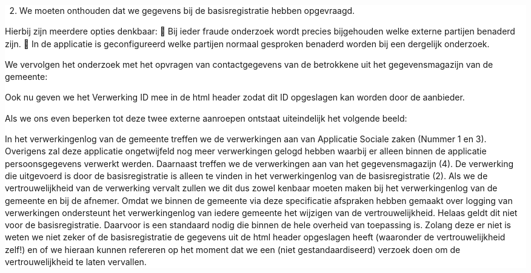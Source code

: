 2.	We moeten onthouden dat we gegevens bij de basisregistratie hebben opgevraagd.

Hierbij zijn meerdere opties denkbaar:
	Bij ieder fraude onderzoek wordt precies bijgehouden welke externe partijen benaderd zijn.
	In de applicatie is geconfigureerd welke partijen normaal gesproken benaderd worden bij een dergelijk onderzoek.

We vervolgen het onderzoek met het opvragen van contactgegevens van de betrokkene uit het gegevensmagazijn van de gemeente:

 

Ook nu geven we het Verwerking ID mee in de html header zodat dit ID opgeslagen kan worden door de aanbieder.


Als we ons even beperken tot deze twee externe aanroepen ontstaat uiteindelijk het volgende beeld:

In het verwerkingenlog van de gemeente treffen we de verwerkingen aan van Applicatie Sociale zaken (Nummer 1 en 3). Overigens zal deze applicatie ongetwijfeld nog meer verwerkingen gelogd hebben waarbij er alleen binnen de applicatie persoonsgegevens verwerkt werden. Daarnaast treffen we de verwerkingen aan van het gegevensmagazijn (4).
De verwerking die uitgevoerd is door de basisregistratie is alleen te vinden in het verwerkingenlog van de basisregistratie (2).
Als we de vertrouwelijkheid van de verwerking vervalt zullen we dit dus zowel kenbaar moeten maken bij het verwerkingenlog van de gemeente en bij de afnemer. Omdat we binnen de gemeente via deze specificatie afspraken hebben gemaakt over logging van verwerkingen ondersteunt het verwerkingenlog van iedere gemeente het wijzigen van de vertrouwelijkheid.
Helaas geldt dit niet voor de basisregistratie. Daarvoor is een standaard nodig die binnen de hele overheid van toepassing is. Zolang deze er niet is weten we niet zeker of de basisregistratie de gegevens uit de html header opgeslagen heeft (waaronder de vertrouwelijkheid zelf!) en of we hieraan kunnen refereren op het moment dat we een (niet gestandaardiseerd) verzoek doen om de vertrouwelijkheid te laten vervallen.


